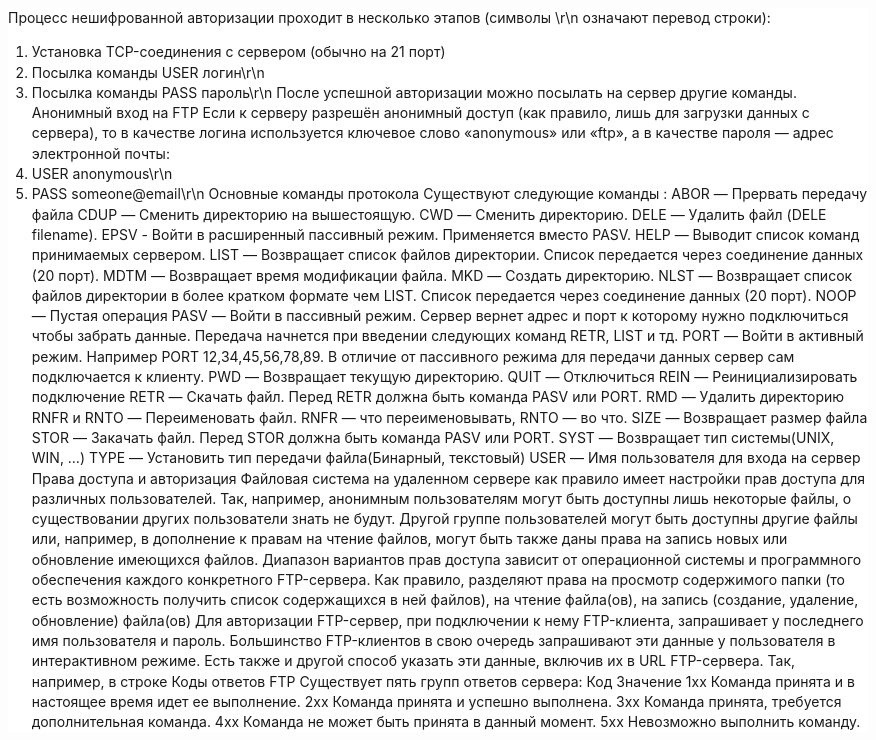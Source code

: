Процесс нешифрованной авторизации проходит в несколько этапов (символы \r\n означают перевод строки):
1. Установка TCP-соединения с сервером (обычно на 21 порт)
2. Посылка команды USER логин\r\n
3. Посылка команды PASS пароль\r\n
После успешной авторизации можно посылать на сервер другие команды.
Анонимный вход на FTP
Если к серверу разрешён анонимный доступ (как правило, лишь для загрузки данных с сервера), то в качестве логина используется ключевое слово «anonymous» или «ftp», а в качестве пароля — адрес электронной почты:
1. USER anonymous\r\n
2. PASS someone@email\r\n
Основные команды протокола
Существуют следующие команды :
ABOR — Прервать передачу файла
CDUP — Сменить директорию на вышестоящую.
CWD — Сменить директорию.
DELE — Удалить файл (DELE filename).
EPSV - Войти в расширенный пассивный режим. Применяется вместо PASV.
HELP — Выводит список команд принимаемых сервером.
LIST — Возвращает список файлов директории. Список передается через соединение данных (20 порт).
MDTM — Возвращает время модификации файла.
MKD — Создать директорию.
NLST — Возвращает список файлов директории в более кратком формате чем LIST. Список передается через соединение данных (20 порт).
NOOP — Пустая операция
PASV — Войти в пассивный режим. Сервер вернет адрес и порт к которому нужно подключиться чтобы забрать данные. Передача начнется при введении следующих команд RETR, LIST и тд. 
PORT — Войти в активный режим. Например PORT 12,34,45,56,78,89. В отличие от пассивного режима для передачи данных сервер сам подключается к клиенту. 
PWD — Возвращает текущую директорию. 
QUIT — Отключиться 
REIN — Реинициализировать подключение 
RETR — Скачать файл. Перед RETR должна быть команда PASV или PORT. 
RMD — Удалить директорию 
RNFR и RNTO — Переименовать файл. RNFR — что переименовывать, RNTO — во что. 
SIZE — Возвращает размер файла 
STOR — Закачать файл. Перед STOR должна быть команда PASV или PORT. 
SYST — Возвращает тип системы(UNIX, WIN, …) 
TYPE — Установить тип передачи файла(Бинарный, текстовый) 
USER — Имя пользователя для входа на сервер 
Права доступа и авторизация
Файловая система на удаленном сервере как правило имеет настройки прав доступа  для различных пользователей. Так, например, анонимным пользователям могут быть доступны лишь некоторые файлы, о существовании других пользователи знать не будут.
Другой группе пользователей могут быть доступны другие файлы или, например, в дополнение к правам на чтение файлов, могут быть также даны права на запись новых или обновление имеющихся файлов. Диапазон вариантов прав доступа зависит от операционной системы и программного обеспечения каждого конкретного FTP-сервера. Как правило, разделяют права на просмотр содержимого папки  (то есть возможность получить список содержащихся в ней файлов), на чтение файла(ов), на запись (создание, удаление, обновление) файла(ов)
Для авторизации  FTP-сервер, при подключении к нему FTP-клиента, запрашивает у последнего имя пользователя и пароль. Большинство FTP-клиентов в свою очередь запрашивают эти данные у пользователя в интерактивном режиме. Есть также и другой способ указать эти данные, включив их в URL FTP-сервера. Так, например, в строке
Коды ответов FTP
Существует пять групп ответов сервера:
Код	Значение
1xx	Команда принята и в настоящее время идет ее выполнение.
2xx	Команда принята и успешно выполнена.
3xx	Команда принята, требуется дополнительная команда.
4xx	Команда не может быть принята в данный момент.
5xx	Невозможно выполнить команду.
